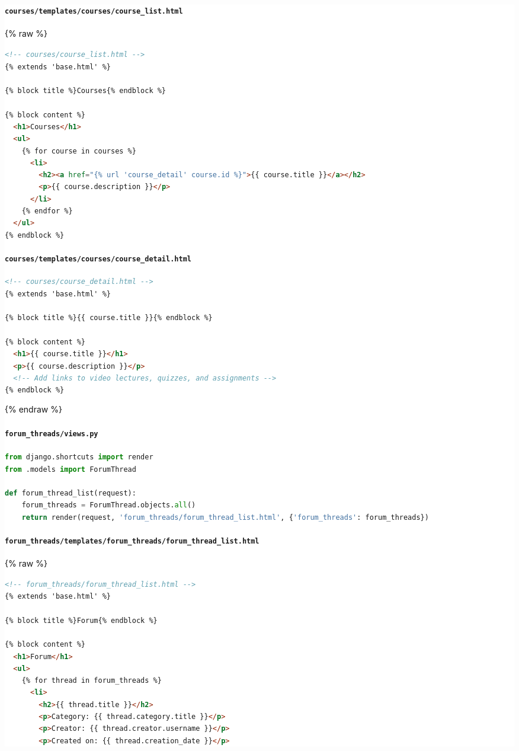 #### `courses/templates/courses/course_list.html`
{% raw %}
```html
<!-- courses/course_list.html -->
{% extends 'base.html' %}

{% block title %}Courses{% endblock %}

{% block content %}
  <h1>Courses</h1>
  <ul>
    {% for course in courses %}
      <li>
        <h2><a href="{% url 'course_detail' course.id %}">{{ course.title }}</a></h2>
        <p>{{ course.description }}</p>
      </li>
    {% endfor %}
  </ul>
{% endblock %}
```

#### `courses/templates/courses/course_detail.html`
```html
<!-- courses/course_detail.html -->
{% extends 'base.html' %}

{% block title %}{{ course.title }}{% endblock %}

{% block content %}
  <h1>{{ course.title }}</h1>
  <p>{{ course.description }}</p>
  <!-- Add links to video lectures, quizzes, and assignments -->
{% endblock %}
```
{% endraw %}

#### `forum_threads/views.py`
```python
from django.shortcuts import render
from .models import ForumThread

def forum_thread_list(request):
    forum_threads = ForumThread.objects.all()
    return render(request, 'forum_threads/forum_thread_list.html', {'forum_threads': forum_threads})
```

#### `forum_threads/templates/forum_threads/forum_thread_list.html`
{% raw %}
```html
<!-- forum_threads/forum_thread_list.html -->
{% extends 'base.html' %}

{% block title %}Forum{% endblock %}

{% block content %}
  <h1>Forum</h1>
  <ul>
    {% for thread in forum_threads %}
      <li>
        <h2>{{ thread.title }}</h2>
        <p>Category: {{ thread.category.title }}</p>
        <p>Creator: {{ thread.creator.username }}</p>
        <p>Created on: {{ thread.creation_date }}</p>
```